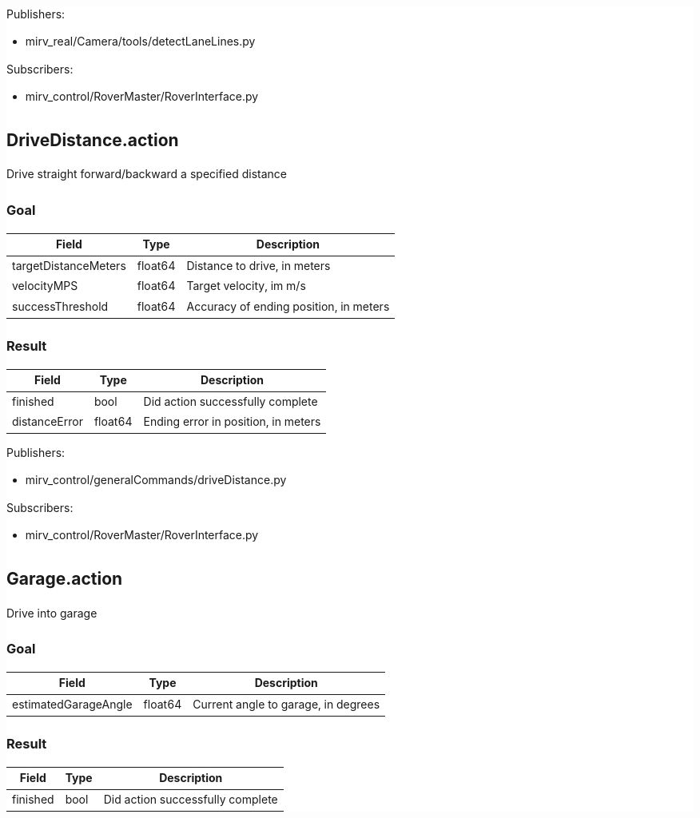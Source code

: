 Publishers:

- mirv_real/Camera/tools/detectLaneLines.py

Subscribers:

- mirv_control/RoverMaster/RoverInterface.py

## DriveDistance.action

Drive straight forward/backward a specified distance

### Goal

| Field                | Type    | Description                            |
| -------------------- | ------- | -------------------------------------- |
| targetDistanceMeters | float64 | Distance to drive, in meters           |
| velocityMPS          | float64 | Target velocity, im m/s                |
| successThreshold     | float64 | Accuracy of ending position, in meters |

### Result

| Field         | Type    | Description                         |
| ------------- | ------- | ----------------------------------- |
| finished      | bool    | Did action successfully complete    |
| distanceError | float64 | Ending error in position, in meters |

Publishers:

- mirv_control/generalCommands/driveDistance.py

Subscribers:

- mirv_control/RoverMaster/RoverInterface.py

## Garage.action

Drive into garage

### Goal

| Field                | Type    | Description                         |
| -------------------- | ------- | ----------------------------------- |
| estimatedGarageAngle | float64 | Current angle to garage, in degrees |

### Result

| Field    | Type | Description                      |
| -------- | ---- | -------------------------------- |
| finished | bool | Did action successfully complete |
